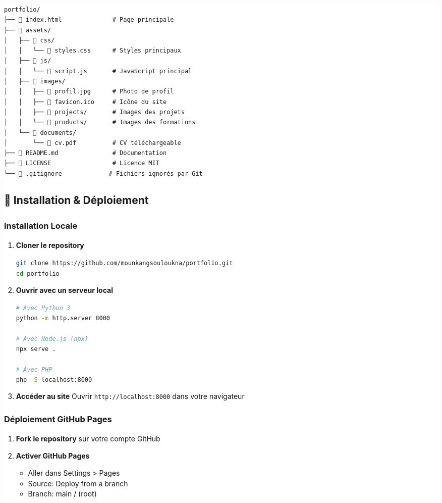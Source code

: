 ```
portfolio/
├── 📄 index.html              # Page principale
├── 📁 assets/
│   ├── 📁 css/
│   │   └── 📄 styles.css      # Styles principaux
│   ├── 📁 js/
│   │   └── 📄 script.js       # JavaScript principal
│   ├── 📁 images/
│   │   ├── 📄 profil.jpg      # Photo de profil
│   │   ├── 📄 favicon.ico     # Icône du site
│   │   ├── 📁 projects/       # Images des projets
│   │   └── 📁 products/       # Images des formations
│   └── 📁 documents/
│       └── 📄 cv.pdf          # CV téléchargeable
├── 📄 README.md               # Documentation
├── 📄 LICENSE                 # Licence MIT
└── 📄 .gitignore             # Fichiers ignorés par Git
```

## 🚀 Installation & Déploiement

### Installation Locale

1. **Cloner le repository**
   ```bash
   git clone https://github.com/mounkangsouloukna/portfolio.git
   cd portfolio
   ```

2. **Ouvrir avec un serveur local**
   ```bash
   # Avec Python 3
   python -m http.server 8000
   
   # Avec Node.js (npx)
   npx serve .
   
   # Avec PHP
   php -S localhost:8000
   ```

3. **Accéder au site**
   Ouvrir `http://localhost:8000` dans votre navigateur

### Déploiement GitHub Pages

1. **Fork le repository** sur votre compte GitHub

2. **Activer GitHub Pages**
   - Aller dans Settings > Pages
   - Source: Deploy from a branch
   - Branch: main / (root)
